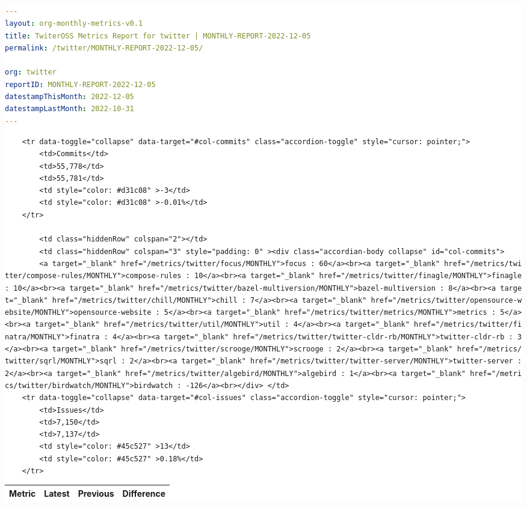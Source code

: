 ```yaml
---
layout: org-monthly-metrics-v0.1
title: TwiterOSS Metrics Report for twitter | MONTHLY-REPORT-2022-12-05
permalink: /twitter/MONTHLY-REPORT-2022-12-05/

org: twitter
reportID: MONTHLY-REPORT-2022-12-05
datestampThisMonth: 2022-12-05
datestampLastMonth: 2022-10-31
---
```



<table class="table table-condensed" style="border-collapse:collapse;">
    <thead>
    <tr>
        <th>Metric</th>
        <th>Latest</th>
        <th>Previous</th>
        <th colspan="2" style="text-align: center;">Difference</th>
    </tr>
    </thead>
    <tbody>

        <tr data-toggle="collapse" data-target="#col-commits" class="accordion-toggle" style="cursor: pointer;">
            <td>Commits</td>
            <td>55,778</td>
            <td>55,781</td>
            <td style="color: #d31c08" >-3</td>
            <td style="color: #d31c08" >-0.01%</td>
        </tr>
        
            <td class="hiddenRow" colspan="2"></td>
            <td class="hiddenRow" colspan="3" style="padding: 0" ><div class="accordian-body collapse" id="col-commits">
            <a target="_blank" href="/metrics/twitter/focus/MONTHLY">focus : 60</a><br><a target="_blank" href="/metrics/twitter/compose-rules/MONTHLY">compose-rules : 10</a><br><a target="_blank" href="/metrics/twitter/finagle/MONTHLY">finagle : 10</a><br><a target="_blank" href="/metrics/twitter/bazel-multiversion/MONTHLY">bazel-multiversion : 8</a><br><a target="_blank" href="/metrics/twitter/chill/MONTHLY">chill : 7</a><br><a target="_blank" href="/metrics/twitter/opensource-website/MONTHLY">opensource-website : 5</a><br><a target="_blank" href="/metrics/twitter/metrics/MONTHLY">metrics : 5</a><br><a target="_blank" href="/metrics/twitter/util/MONTHLY">util : 4</a><br><a target="_blank" href="/metrics/twitter/finatra/MONTHLY">finatra : 4</a><br><a target="_blank" href="/metrics/twitter/twitter-cldr-rb/MONTHLY">twitter-cldr-rb : 3</a><br><a target="_blank" href="/metrics/twitter/scrooge/MONTHLY">scrooge : 2</a><br><a target="_blank" href="/metrics/twitter/sqrl/MONTHLY">sqrl : 2</a><br><a target="_blank" href="/metrics/twitter/twitter-server/MONTHLY">twitter-server : 2</a><br><a target="_blank" href="/metrics/twitter/algebird/MONTHLY">algebird : 1</a><br><a target="_blank" href="/metrics/twitter/birdwatch/MONTHLY">birdwatch : -126</a><br></div> </td>
        <tr data-toggle="collapse" data-target="#col-issues" class="accordion-toggle" style="cursor: pointer;">
            <td>Issues</td>
            <td>7,150</td>
            <td>7,137</td>
            <td style="color: #45c527" >13</td>
            <td style="color: #45c527" >0.18%</td>
        </tr>
        